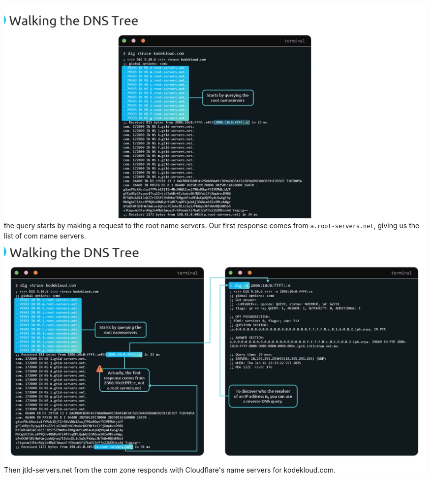 ![Network Image](image/walking-dns-tree/31.png) <br>
the query starts by making a request to the root name servers. Our first response comes from `a.root-servers.net`, giving us the list of com name servers.<br>
![Network Image](image/walking-dns-tree/32.png) <br>
Then jtld-servers.net from the com zone responds with Cloudflare's name servers for kodekloud.com.<br>